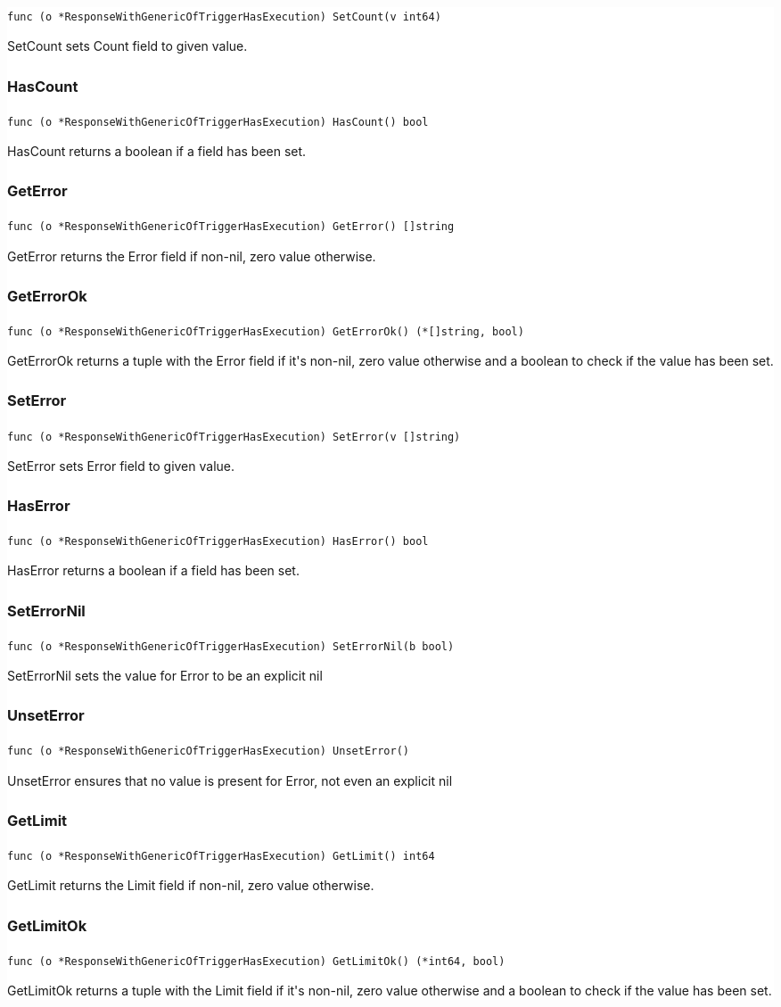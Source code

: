`func (o *ResponseWithGenericOfTriggerHasExecution) SetCount(v int64)`

SetCount sets Count field to given value.

### HasCount

`func (o *ResponseWithGenericOfTriggerHasExecution) HasCount() bool`

HasCount returns a boolean if a field has been set.

### GetError

`func (o *ResponseWithGenericOfTriggerHasExecution) GetError() []string`

GetError returns the Error field if non-nil, zero value otherwise.

### GetErrorOk

`func (o *ResponseWithGenericOfTriggerHasExecution) GetErrorOk() (*[]string, bool)`

GetErrorOk returns a tuple with the Error field if it's non-nil, zero value otherwise
and a boolean to check if the value has been set.

### SetError

`func (o *ResponseWithGenericOfTriggerHasExecution) SetError(v []string)`

SetError sets Error field to given value.

### HasError

`func (o *ResponseWithGenericOfTriggerHasExecution) HasError() bool`

HasError returns a boolean if a field has been set.

### SetErrorNil

`func (o *ResponseWithGenericOfTriggerHasExecution) SetErrorNil(b bool)`

 SetErrorNil sets the value for Error to be an explicit nil

### UnsetError
`func (o *ResponseWithGenericOfTriggerHasExecution) UnsetError()`

UnsetError ensures that no value is present for Error, not even an explicit nil
### GetLimit

`func (o *ResponseWithGenericOfTriggerHasExecution) GetLimit() int64`

GetLimit returns the Limit field if non-nil, zero value otherwise.

### GetLimitOk

`func (o *ResponseWithGenericOfTriggerHasExecution) GetLimitOk() (*int64, bool)`

GetLimitOk returns a tuple with the Limit field if it's non-nil, zero value otherwise
and a boolean to check if the value has been set.
